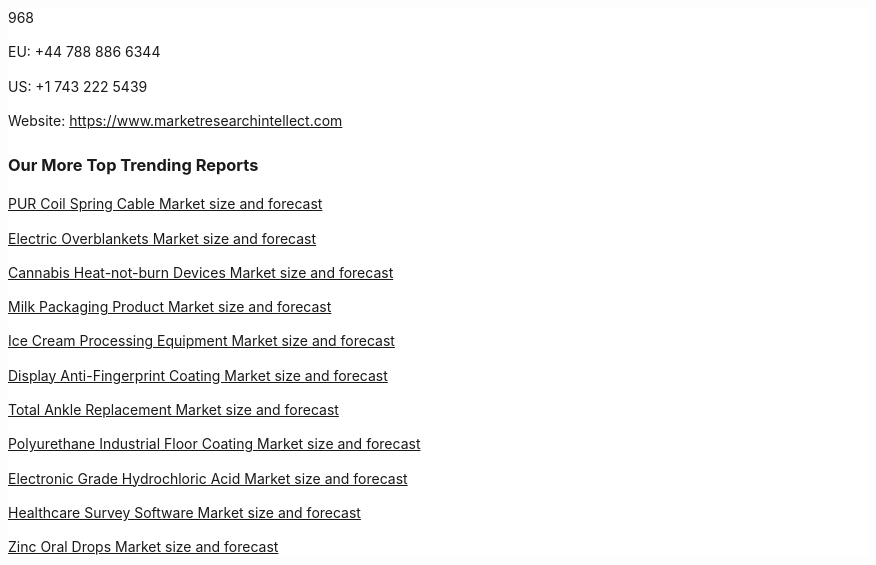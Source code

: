 968</p><p>EU: +44 788 886 6344</p><p>US: +1 743 222 5439</p></div><div class="article-main__content" data-test-id="publishing-text-block"><p><span class="">Website: <a href="https://www.marketresearchintellect.com">https://www.marketresearchintellect.com</a></span></p></div></div><h3>Our More Top Trending Reports</h3><p><a href="https://www.marketresearchintellect.com/ja/product/global-pur-coil-spring-cable-market/">PUR Coil Spring Cable  Market size and forecast</a></p><p><a href="https://www.marketresearchintellect.com/ar/product/global-electric-overblankets-market-size-and-forecast/">Electric Overblankets  Market size and forecast</a></p><p><a href="https://www.marketresearchintellect.com/pt/product/cannabis-heat-not-burn-devices-market/">Cannabis Heat-not-burn Devices  Market size and forecast</a></p><p><a href="https://www.marketresearchintellect.com/it/product/global-milk-packaging-product-market-size-forecast/">Milk Packaging Product  Market size and forecast</a></p><p><a href="https://www.marketresearchintellect.com/nl/product/global-ice-cream-processing-equipment-market-size-and-forecast/">Ice Cream Processing Equipment  Market size and forecast</a></p><p><a href="https://www.marketresearchintellect.com/zh/product/display-anti-fingerprint-coating-market/">Display Anti-Fingerprint Coating  Market size and forecast</a></p><p><a href="https://www.marketresearchintellect.com/de/product/global-total-ankle-replacement-market/">Total Ankle Replacement  Market size and forecast</a></p><p><a href="https://www.marketresearchintellect.com/es/product/global-polyurethane-industrial-floor-coating-sales-market/">Polyurethane Industrial Floor Coating  Market size and forecast</a></p><p><a href="https://www.marketresearchintellect.com/product/global-electronic-grade-hydrochloric-acid-market/">Electronic Grade Hydrochloric Acid  Market size and forecast</a></p><p><a href="https://www.marketresearchintellect.com/ja/product/healthcare-survey-software-market/">Healthcare Survey Software  Market size and forecast</a></p><p><a href="https://www.marketresearchintellect.com/ar/product/global-zinc-oral-drops-market-size-and-forecast-2/">Zinc Oral Drops  Market size and forecast</a></p>